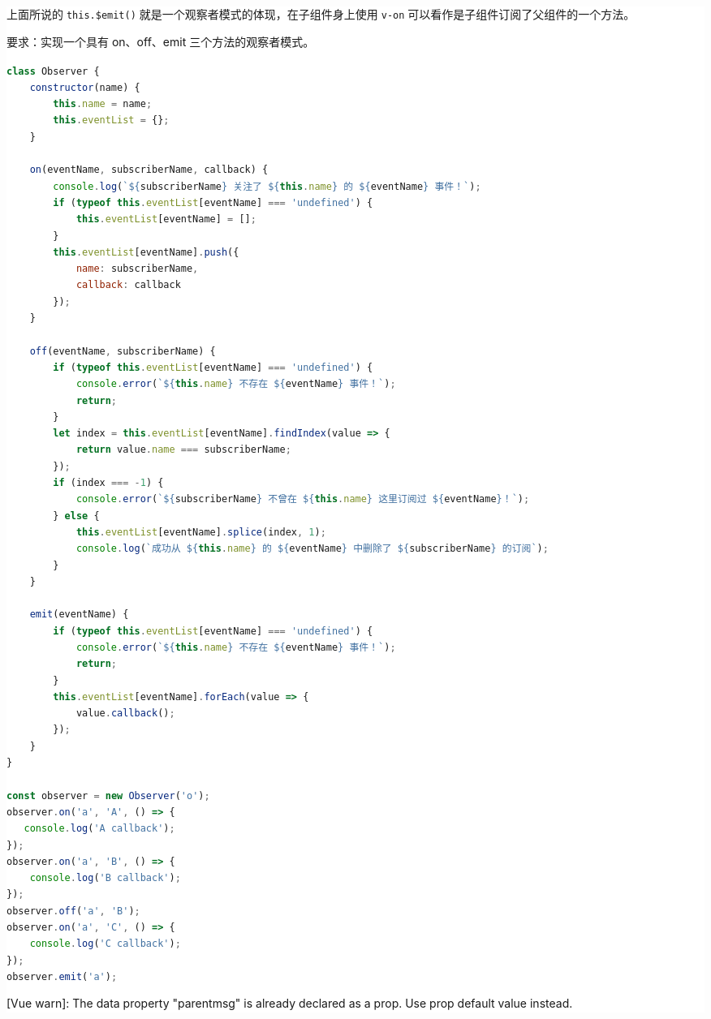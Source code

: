 上面所说的 `this.$emit()` 就是一个观察者模式的体现，在子组件身上使用 `v-on` 可以看作是子组件订阅了父组件的一个方法。

要求：实现一个具有 on、off、emit 三个方法的观察者模式。

```javascript
class Observer {
    constructor(name) {
        this.name = name;
        this.eventList = {};
    }

    on(eventName, subscriberName, callback) {
        console.log(`${subscriberName} 关注了 ${this.name} 的 ${eventName} 事件！`);
        if (typeof this.eventList[eventName] === 'undefined') {
            this.eventList[eventName] = [];
        }
        this.eventList[eventName].push({
            name: subscriberName,
            callback: callback
        });
    }

    off(eventName, subscriberName) {
        if (typeof this.eventList[eventName] === 'undefined') {
            console.error(`${this.name} 不存在 ${eventName} 事件！`);
            return;
        }
        let index = this.eventList[eventName].findIndex(value => {
            return value.name === subscriberName;
        });
        if (index === -1) {
            console.error(`${subscriberName} 不曾在 ${this.name} 这里订阅过 ${eventName}！`);
        } else {
            this.eventList[eventName].splice(index, 1);
            console.log(`成功从 ${this.name} 的 ${eventName} 中删除了 ${subscriberName} 的订阅`);
        }
    }

    emit(eventName) {
        if (typeof this.eventList[eventName] === 'undefined') {
            console.error(`${this.name} 不存在 ${eventName} 事件！`);
            return;
        }
        this.eventList[eventName].forEach(value => {
            value.callback();
        });
    }
}

const observer = new Observer('o');
observer.on('a', 'A', () => {
   console.log('A callback');
});
observer.on('a', 'B', () => {
    console.log('B callback');
});
observer.off('a', 'B');
observer.on('a', 'C', () => {
    console.log('C callback');
});
observer.emit('a');
```


[Vue warn]: The data property "parentmsg" is already declared as a prop. Use prop default value instead.